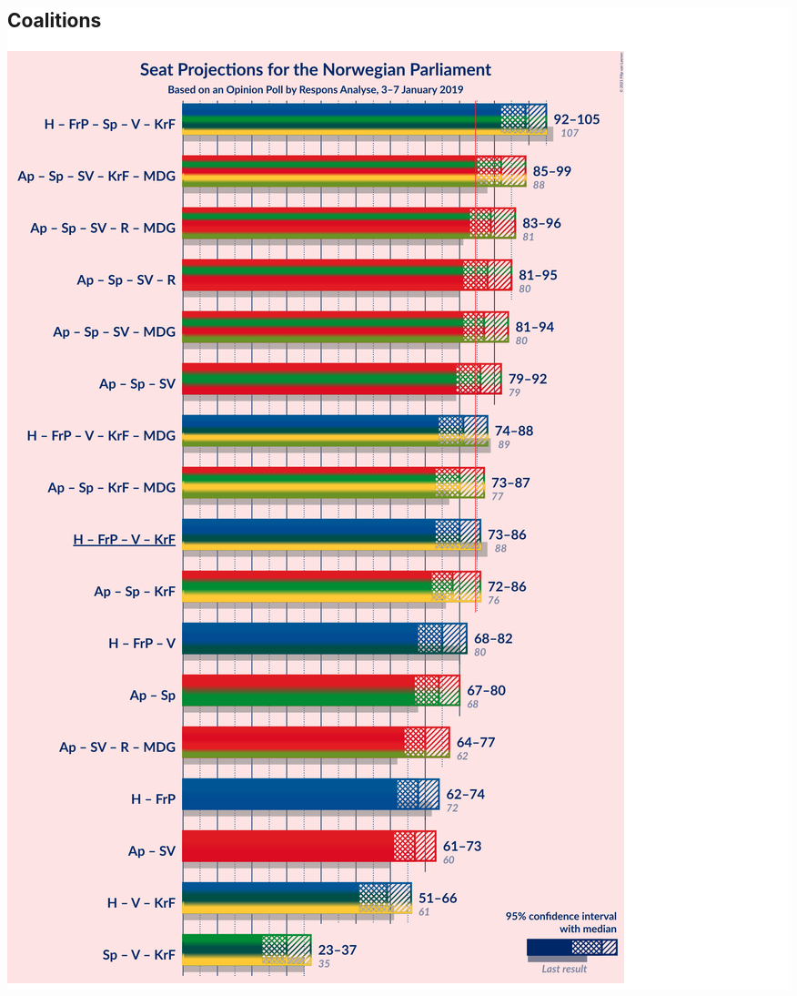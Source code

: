 
## Coalitions

![Graph with coalitions seats not yet produced](2019-01-07-ResponsAnalyse-coalitions-seats.png "Coalitions Seats")
